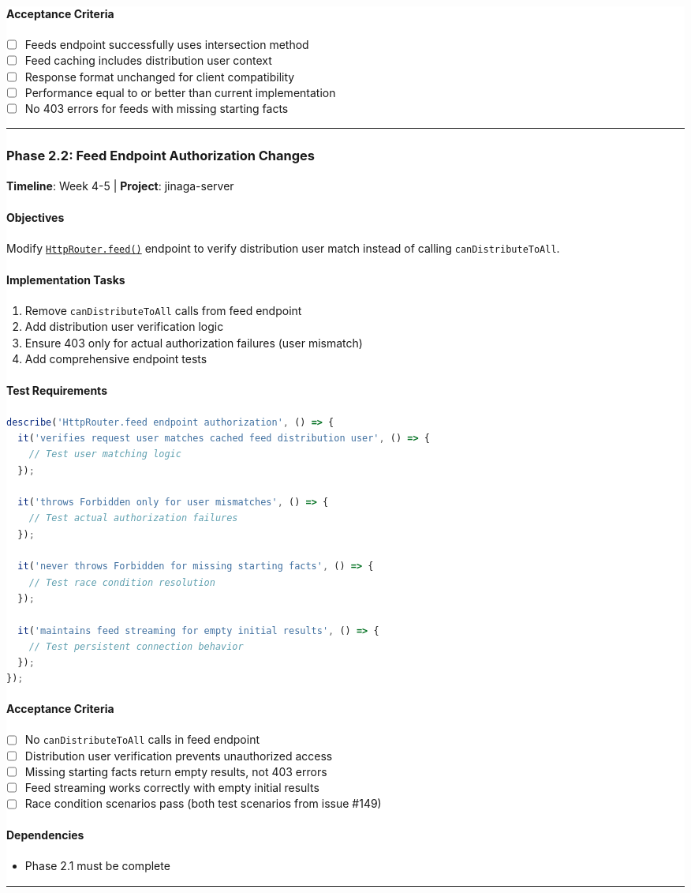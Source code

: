 #### Acceptance Criteria
- [ ] Feeds endpoint successfully uses intersection method
- [ ] Feed caching includes distribution user context
- [ ] Response format unchanged for client compatibility
- [ ] Performance equal to or better than current implementation
- [ ] No 403 errors for feeds with missing starting facts

---

### Phase 2.2: Feed Endpoint Authorization Changes
**Timeline**: Week 4-5 | **Project**: jinaga-server

#### Objectives
Modify [`HttpRouter.feed()`](src/http/router.ts:517-544) endpoint to verify distribution user match instead of calling `canDistributeToAll`.

#### Implementation Tasks
1. Remove `canDistributeToAll` calls from feed endpoint
2. Add distribution user verification logic
3. Ensure 403 only for actual authorization failures (user mismatch)
4. Add comprehensive endpoint tests

#### Test Requirements
```javascript
describe('HttpRouter.feed endpoint authorization', () => {
  it('verifies request user matches cached feed distribution user', () => {
    // Test user matching logic
  });
  
  it('throws Forbidden only for user mismatches', () => {
    // Test actual authorization failures
  });
  
  it('never throws Forbidden for missing starting facts', () => {
    // Test race condition resolution
  });
  
  it('maintains feed streaming for empty initial results', () => {
    // Test persistent connection behavior
  });
});
```

#### Acceptance Criteria
- [ ] No `canDistributeToAll` calls in feed endpoint
- [ ] Distribution user verification prevents unauthorized access
- [ ] Missing starting facts return empty results, not 403 errors
- [ ] Feed streaming works correctly with empty initial results
- [ ] Race condition scenarios pass (both test scenarios from issue #149)

#### Dependencies
- Phase 2.1 must be complete

---